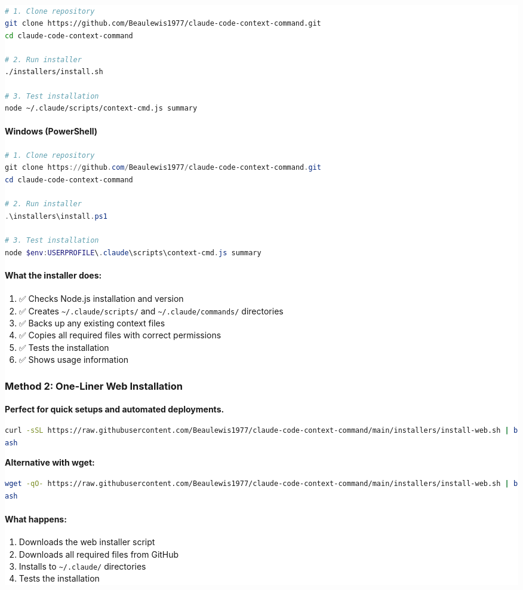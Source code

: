 ```bash
# 1. Clone repository
git clone https://github.com/Beaulewis1977/claude-code-context-command.git
cd claude-code-context-command

# 2. Run installer
./installers/install.sh

# 3. Test installation
node ~/.claude/scripts/context-cmd.js summary
```

#### Windows (PowerShell)

```powershell
# 1. Clone repository
git clone https://github.com/Beaulewis1977/claude-code-context-command.git
cd claude-code-context-command

# 2. Run installer
.\installers\install.ps1

# 3. Test installation
node $env:USERPROFILE\.claude\scripts\context-cmd.js summary
```

#### What the installer does:

1. ✅ Checks Node.js installation and version
2. ✅ Creates `~/.claude/scripts/` and `~/.claude/commands/` directories
3. ✅ Backs up any existing context files
4. ✅ Copies all required files with correct permissions
5. ✅ Tests the installation
6. ✅ Shows usage information

### Method 2: One-Liner Web Installation

**Perfect for quick setups and automated deployments.**

```bash
curl -sSL https://raw.githubusercontent.com/Beaulewis1977/claude-code-context-command/main/installers/install-web.sh | bash
```

**Alternative with wget:**
```bash
wget -qO- https://raw.githubusercontent.com/Beaulewis1977/claude-code-context-command/main/installers/install-web.sh | bash
```

#### What happens:
1. Downloads the web installer script
2. Downloads all required files from GitHub
3. Installs to `~/.claude/` directories
4. Tests the installation
